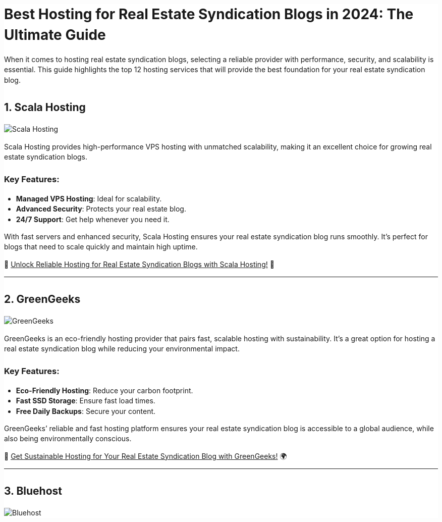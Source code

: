 # Best Hosting for Real Estate Syndication Blogs in 2024: The Ultimate Guide

When it comes to hosting real estate syndication blogs, selecting a reliable provider with performance, security, and scalability is essential. This guide highlights the top 12 hosting services that will provide the best foundation for your real estate syndication blog.

## 1. Scala Hosting

![Scala Hosting](https://i.imgur.com/uJ5JIK3.png "Scala Web Hosting")

Scala Hosting provides high-performance VPS hosting with unmatched scalability, making it an excellent choice for growing real estate syndication blogs.

### Key Features:
- **Managed VPS Hosting**: Ideal for scalability.
- **Advanced Security**: Protects your real estate blog.
- **24/7 Support**: Get help whenever you need it.

With fast servers and enhanced security, Scala Hosting ensures your real estate syndication blog runs smoothly. It’s perfect for blogs that need to scale quickly and maintain high uptime.

🚀 [Unlock Reliable Hosting for Real Estate Syndication Blogs with Scala Hosting!](https://snipitx.com/scala-jy) 🌟

---

## 2. GreenGeeks

![GreenGeeks](https://i.imgur.com/eEwuntu.jpg "GreenGeeks Hosting")

GreenGeeks is an eco-friendly hosting provider that pairs fast, scalable hosting with sustainability. It’s a great option for hosting a real estate syndication blog while reducing your environmental impact.

### Key Features:
- **Eco-Friendly Hosting**: Reduce your carbon footprint.
- **Fast SSD Storage**: Ensure fast load times.
- **Free Daily Backups**: Secure your content.

GreenGeeks’ reliable and fast hosting platform ensures your real estate syndication blog is accessible to a global audience, while also being environmentally conscious.

🌿 [Get Sustainable Hosting for Your Real Estate Syndication Blog with GreenGeeks!](https://snipitx.com/greengeeks-jy) 🌍

---

## 3. Bluehost

![Bluehost](https://i.imgur.com/PasFF9E.jpeg "Bluehost Hosting")
